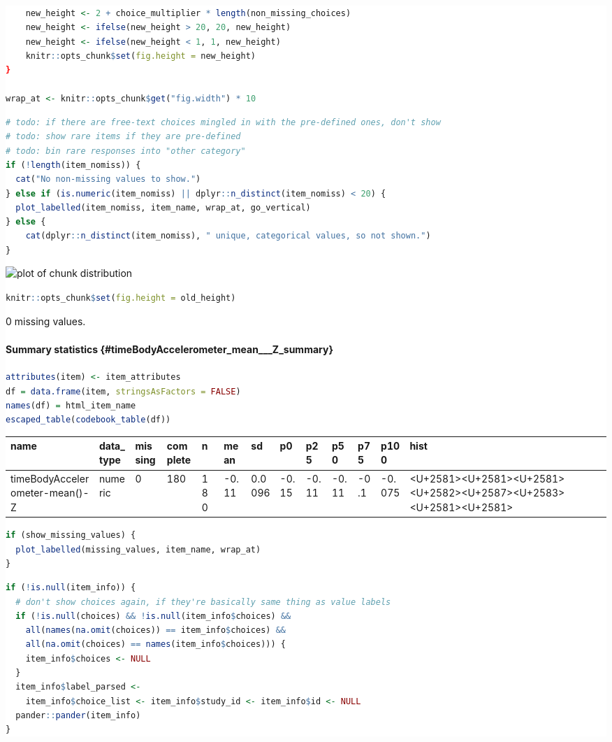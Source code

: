 ```r
	new_height <- 2 + choice_multiplier * length(non_missing_choices)
	new_height <- ifelse(new_height > 20, 20, new_height)
	new_height <- ifelse(new_height < 1, 1, new_height)
	knitr::opts_chunk$set(fig.height = new_height)
}

wrap_at <- knitr::opts_chunk$get("fig.width") * 10
```

```r
# todo: if there are free-text choices mingled in with the pre-defined ones, don't show
# todo: show rare items if they are pre-defined
# todo: bin rare responses into "other category"
if (!length(item_nomiss)) {
  cat("No non-missing values to show.")
} else if (is.numeric(item_nomiss) || dplyr::n_distinct(item_nomiss) < 20) {
  plot_labelled(item_nomiss, item_name, wrap_at, go_vertical)
} else {
	cat(dplyr::n_distinct(item_nomiss), " unique, categorical values, so not shown.")
}
```

![plot of chunk distribution](figure/timeBodyAccelerometer_mean___Z_distribution-1.png)

```r
knitr::opts_chunk$set(fig.height = old_height)
```

0 missing values.

#### Summary statistics {#timeBodyAccelerometer_mean___Z_summary}

```r
attributes(item) <- item_attributes
df = data.frame(item, stringsAsFactors = FALSE)
names(df) = html_item_name
escaped_table(codebook_table(df))
```



|name                           |data_type |missing |complete |n   |mean  |sd     |p0    |p25   |p50   |p75  |p100   |hist     |
|:------------------------------|:---------|:-------|:--------|:---|:-----|:------|:-----|:-----|:-----|:----|:------|:--------|
|timeBodyAccelerometer-mean()-Z |numeric   |0       |180      |180 |-0.11 |0.0096 |-0.15 |-0.11 |-0.11 |-0.1 |-0.075 |<U+2581><U+2581><U+2581><U+2582><U+2587><U+2583><U+2581><U+2581> |

```r
if (show_missing_values) {
  plot_labelled(missing_values, item_name, wrap_at)
}
```

```r
if (!is.null(item_info)) {
  # don't show choices again, if they're basically same thing as value labels
  if (!is.null(choices) && !is.null(item_info$choices) && 
    all(names(na.omit(choices)) == item_info$choices) &&
    all(na.omit(choices) == names(item_info$choices))) {
    item_info$choices <- NULL
  }
  item_info$label_parsed <- 
    item_info$choice_list <- item_info$study_id <- item_info$id <- NULL
  pander::pander(item_info)
}
```

